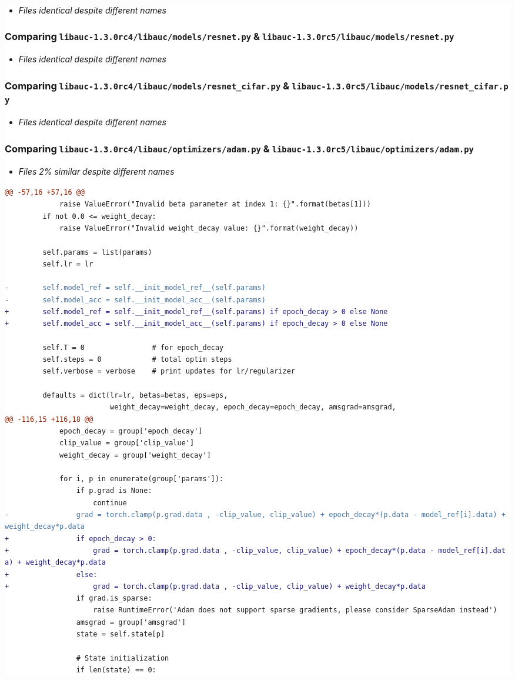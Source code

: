  * *Files identical despite different names*

### Comparing `libauc-1.3.0rc4/libauc/models/resnet.py` & `libauc-1.3.0rc5/libauc/models/resnet.py`

 * *Files identical despite different names*

### Comparing `libauc-1.3.0rc4/libauc/models/resnet_cifar.py` & `libauc-1.3.0rc5/libauc/models/resnet_cifar.py`

 * *Files identical despite different names*

### Comparing `libauc-1.3.0rc4/libauc/optimizers/adam.py` & `libauc-1.3.0rc5/libauc/optimizers/adam.py`

 * *Files 2% similar despite different names*

```diff
@@ -57,16 +57,16 @@
             raise ValueError("Invalid beta parameter at index 1: {}".format(betas[1]))
         if not 0.0 <= weight_decay:
             raise ValueError("Invalid weight_decay value: {}".format(weight_decay))
             
         self.params = list(params)
         self.lr = lr
 
-        self.model_ref = self.__init_model_ref__(self.params)
-        self.model_acc = self.__init_model_acc__(self.params)
+        self.model_ref = self.__init_model_ref__(self.params) if epoch_decay > 0 else None
+        self.model_acc = self.__init_model_acc__(self.params) if epoch_decay > 0 else None
 
         self.T = 0                # for epoch_decay
         self.steps = 0            # total optim steps
         self.verbose = verbose    # print updates for lr/regularizer
         
         defaults = dict(lr=lr, betas=betas, eps=eps,
                         weight_decay=weight_decay, epoch_decay=epoch_decay, amsgrad=amsgrad, 
@@ -116,15 +116,18 @@
             epoch_decay = group['epoch_decay']
             clip_value = group['clip_value']
             weight_decay = group['weight_decay']
     
             for i, p in enumerate(group['params']):
                 if p.grad is None:
                     continue
-                grad = torch.clamp(p.grad.data , -clip_value, clip_value) + epoch_decay*(p.data - model_ref[i].data) + weight_decay*p.data
+                if epoch_decay > 0:  
+                    grad = torch.clamp(p.grad.data , -clip_value, clip_value) + epoch_decay*(p.data - model_ref[i].data) + weight_decay*p.data
+                else:
+                    grad = torch.clamp(p.grad.data , -clip_value, clip_value) + weight_decay*p.data
                 if grad.is_sparse:
                     raise RuntimeError('Adam does not support sparse gradients, please consider SparseAdam instead')
                 amsgrad = group['amsgrad']
                 state = self.state[p]
 
                 # State initialization
                 if len(state) == 0:
```
